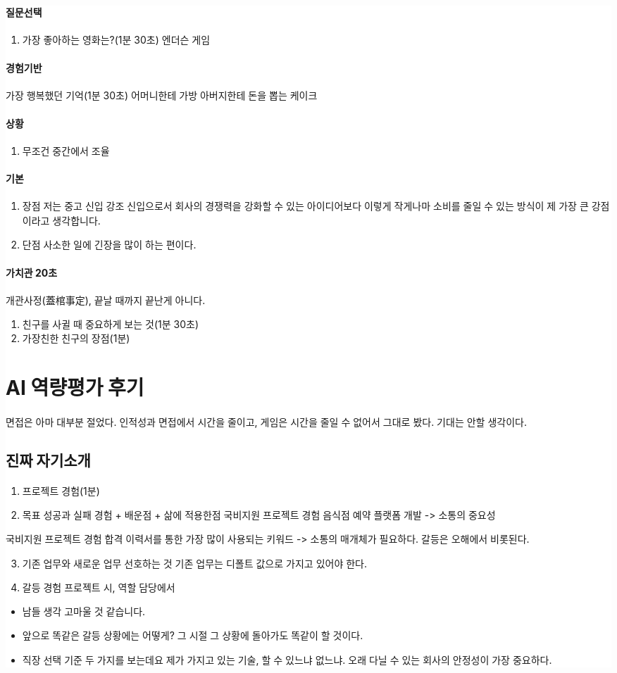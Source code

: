 
#### 질문선택
1. 가장 좋아하는 영화는?(1분 30초)
엔더슨 게임

#### 경험기반
가장 행복했던 기억(1분 30초)
어머니한테 가방
아버지한테 돈을 뽑는 케이크

#### 상황
1. 무조건 중간에서 조율

#### 기본
1. 장점
저는 중고 신입 강조
신입으로서 회사의 경쟁력을 강화할 수 있는 아이디어보다 
이렇게 작게나마 소비를 줄일 수 있는 방식이 제 가장 큰 강점이라고 생각합니다.

2. 단점
사소한 일에 긴장을 많이 하는 편이다.

#### 가치관 20초
개관사정(蓋棺事定), 끝날 때까지 끝난게 아니다.
1. 친구를 사귈 때 중요하게 보는 것(1분 30초)
2. 가장친한 친구의 장점(1분)


# AI 역량평가 후기
면접은 아마 대부분 절었다. 인적성과 면접에서 시간을 줄이고, 게임은 시간을 줄일 수 없어서 그대로 봤다. 기대는 안할 생각이다.

## 진짜 자기소개
1. 프로젝트 경험(1분)

2. 목표 성공과 실패 경험 + 배운점 + 삶에 적용한점
국비지원 프로젝트 경험 음식점 예약 플랫폼 개발
-> 소통의 중요성

국비지원 프로젝트 경험 합격 이력서를 통한 가장 많이 사용되는 키워드
-> 소통의 매개체가 필요하다. 갈등은 오해에서 비롯된다.

3. 기존 업무와 새로운 업무 선호하는 것
기존 업무는 디폴트 값으로 가지고 있어야 한다.

4. 갈등 경험
프로젝트 시, 역할 담당에서

- 남들 생각
고마울 것 같습니다.

- 앞으로 똑같은 갈등 상황에는 어떻게?
그 시절 그 상황에 돌아가도 똑같이 할 것이다.

- 직장 선택 기준
두 가지를 보는데요
제가 가지고 있는 기술, 할 수 있느냐 없느냐.
오래 다닐 수 있는 회사의 안정성이 가장 중요하다.
